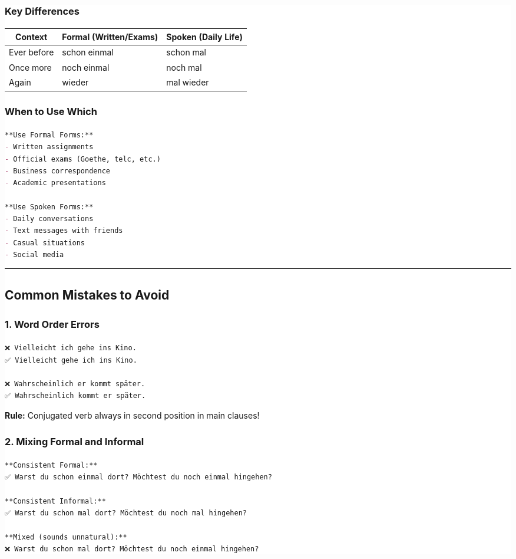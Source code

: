### Key Differences

| Context | Formal (Written/Exams) | Spoken (Daily Life) |
|---------|------------------------|---------------------|
| Ever before | schon einmal | schon mal |
| Once more | noch einmal | noch mal |
| Again | wieder | mal wieder |

### When to Use Which

```markdown
**Use Formal Forms:**
- Written assignments
- Official exams (Goethe, telc, etc.)
- Business correspondence
- Academic presentations

**Use Spoken Forms:**
- Daily conversations
- Text messages with friends
- Casual situations
- Social media
```

---

## Common Mistakes to Avoid

### 1. Word Order Errors
```markdown
❌ Vielleicht ich gehe ins Kino.
✅ Vielleicht gehe ich ins Kino.

❌ Wahrscheinlich er kommt später.
✅ Wahrscheinlich kommt er später.
```

**Rule:** Conjugated verb always in second position in main clauses!

### 2. Mixing Formal and Informal
```markdown
**Consistent Formal:**
✅ Warst du schon einmal dort? Möchtest du noch einmal hingehen?

**Consistent Informal:**
✅ Warst du schon mal dort? Möchtest du noch mal hingehen?

**Mixed (sounds unnatural):**
❌ Warst du schon mal dort? Möchtest du noch einmal hingehen?
```

